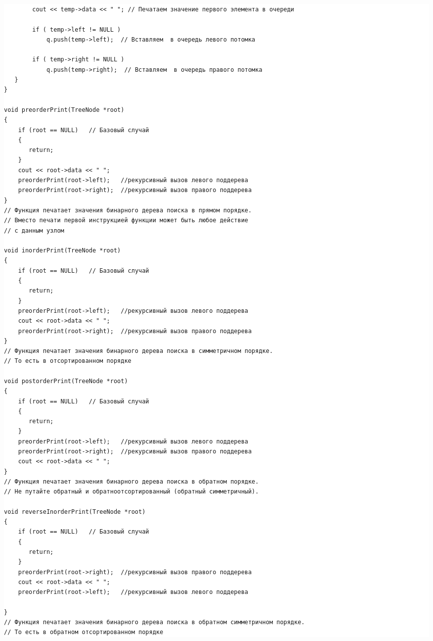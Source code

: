 ```
        cout << temp->data << " "; // Печатаем значение первого элемента в очереди

        if ( temp->left != NULL )
            q.push(temp->left);  // Вставляем  в очередь левого потомка

        if ( temp->right != NULL )
            q.push(temp->right);  // Вставляем  в очередь правого потомка
   }
}

void preorderPrint(TreeNode *root)
{
    if (root == NULL)   // Базовый случай
    {
       return;
    }
    cout << root->data << " ";
    preorderPrint(root->left);   //рекурсивный вызов левого поддерева
    preorderPrint(root->right);  //рекурсивный вызов правого поддерева
}
// Функция печатает значения бинарного дерева поиска в прямом порядке.
// Вместо печати первой инструкцией функции может быть любое действие
// с данным узлом

void inorderPrint(TreeNode *root)
{
    if (root == NULL)   // Базовый случай
    {
       return;
    }
    preorderPrint(root->left);   //рекурсивный вызов левого поддерева
    cout << root->data << " ";
    preorderPrint(root->right);  //рекурсивный вызов правого поддерева
}
// Функция печатает значения бинарного дерева поиска в симметричном порядке.
// То есть в отсортированном порядке

void postorderPrint(TreeNode *root)
{
    if (root == NULL)   // Базовый случай
    {
       return;
    }
    preorderPrint(root->left);   //рекурсивный вызов левого поддерева
    preorderPrint(root->right);  //рекурсивный вызов правого поддерева
    cout << root->data << " ";
}
// Функция печатает значения бинарного дерева поиска в обратном порядке.
// Не путайте обратный и обратноотсортированный (обратный симметричный).

void reverseInorderPrint(TreeNode *root)
{
    if (root == NULL)   // Базовый случай
    {
       return;
    }
    preorderPrint(root->right);  //рекурсивный вызов правого поддерева
    cout << root->data << " ";
    preorderPrint(root->left);   //рекурсивный вызов левого поддерева

}
// Функция печатает значения бинарного дерева поиска в обратном симметричном порядке.
// То есть в обратном отсортированном порядке
```